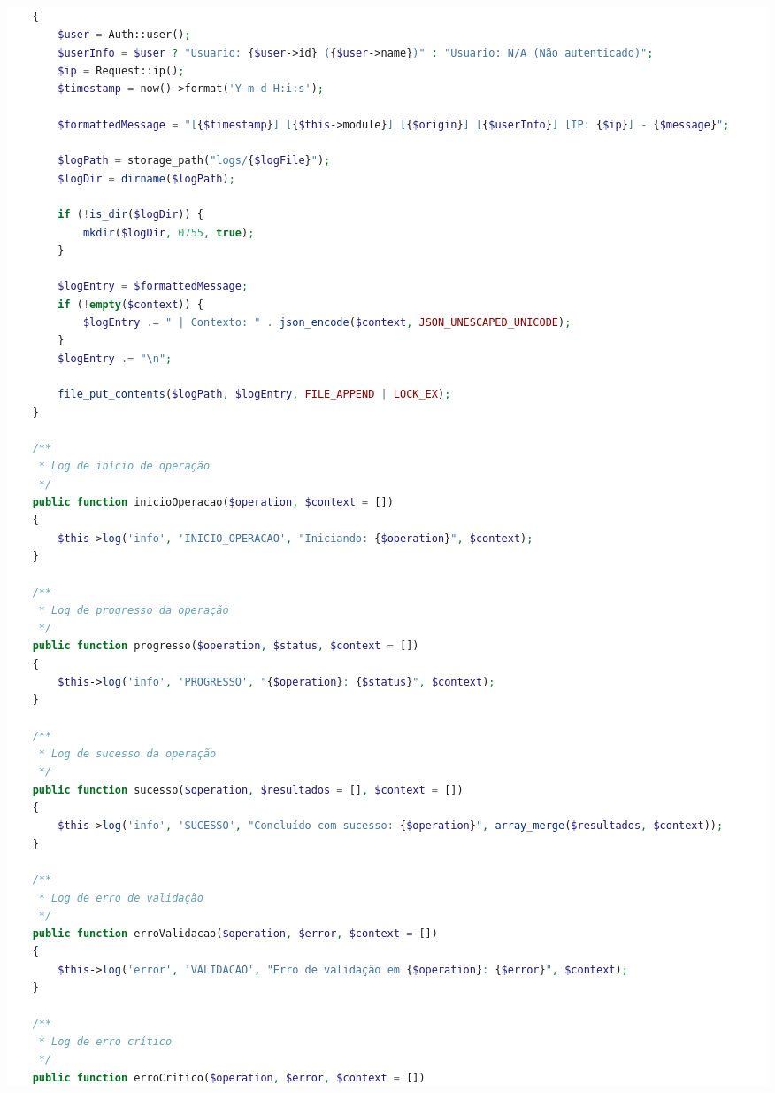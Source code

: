 ```php
    {
        $user = Auth::user();
        $userInfo = $user ? "Usuario: {$user->id} ({$user->name})" : "Usuario: N/A (Não autenticado)";
        $ip = Request::ip();
        $timestamp = now()->format('Y-m-d H:i:s');

        $formattedMessage = "[{$timestamp}] [{$this->module}] [{$origin}] [{$userInfo}] [IP: {$ip}] - {$message}";

        $logPath = storage_path("logs/{$logFile}");
        $logDir = dirname($logPath);
        
        if (!is_dir($logDir)) {
            mkdir($logDir, 0755, true);
        }

        $logEntry = $formattedMessage;
        if (!empty($context)) {
            $logEntry .= " | Contexto: " . json_encode($context, JSON_UNESCAPED_UNICODE);
        }
        $logEntry .= "\n";

        file_put_contents($logPath, $logEntry, FILE_APPEND | LOCK_EX);
    }
    
    /**
     * Log de início de operação
     */
    public function inicioOperacao($operation, $context = [])
    {
        $this->log('info', 'INICIO_OPERACAO', "Iniciando: {$operation}", $context);
    }
    
    /**
     * Log de progresso da operação
     */
    public function progresso($operation, $status, $context = [])
    {
        $this->log('info', 'PROGRESSO', "{$operation}: {$status}", $context);
    }
    
    /**
     * Log de sucesso da operação
     */
    public function sucesso($operation, $resultados = [], $context = [])
    {
        $this->log('info', 'SUCESSO', "Concluído com sucesso: {$operation}", array_merge($resultados, $context));
    }
    
    /**
     * Log de erro de validação
     */
    public function erroValidacao($operation, $error, $context = [])
    {
        $this->log('error', 'VALIDACAO', "Erro de validação em {$operation}: {$error}", $context);
    }
    
    /**
     * Log de erro crítico
     */
    public function erroCritico($operation, $error, $context = [])
```